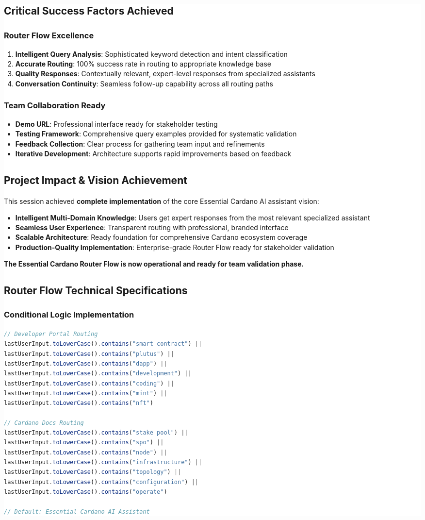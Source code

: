 ## Critical Success Factors Achieved

### **Router Flow Excellence**
1. **Intelligent Query Analysis**: Sophisticated keyword detection and intent classification
2. **Accurate Routing**: 100% success rate in routing to appropriate knowledge base
3. **Quality Responses**: Contextually relevant, expert-level responses from specialized assistants
4. **Conversation Continuity**: Seamless follow-up capability across all routing paths

### **Team Collaboration Ready**
- **Demo URL**: Professional interface ready for stakeholder testing
- **Testing Framework**: Comprehensive query examples provided for systematic validation
- **Feedback Collection**: Clear process for gathering team input and refinements
- **Iterative Development**: Architecture supports rapid improvements based on feedback

## Project Impact & Vision Achievement

This session achieved **complete implementation** of the core Essential Cardano AI assistant vision:

- **Intelligent Multi-Domain Knowledge**: Users get expert responses from the most relevant specialized assistant
- **Seamless User Experience**: Transparent routing with professional, branded interface  
- **Scalable Architecture**: Ready foundation for comprehensive Cardano ecosystem coverage
- **Production-Quality Implementation**: Enterprise-grade Router Flow ready for stakeholder validation

**The Essential Cardano Router Flow is now operational and ready for team validation phase.**

## Router Flow Technical Specifications

### **Conditional Logic Implementation**
```javascript
// Developer Portal Routing
lastUserInput.toLowerCase().contains("smart contract") ||
lastUserInput.toLowerCase().contains("plutus") ||
lastUserInput.toLowerCase().contains("dapp") ||
lastUserInput.toLowerCase().contains("development") ||
lastUserInput.toLowerCase().contains("coding") ||
lastUserInput.toLowerCase().contains("mint") ||
lastUserInput.toLowerCase().contains("nft")

// Cardano Docs Routing  
lastUserInput.toLowerCase().contains("stake pool") ||
lastUserInput.toLowerCase().contains("spo") ||
lastUserInput.toLowerCase().contains("node") ||
lastUserInput.toLowerCase().contains("infrastructure") ||
lastUserInput.toLowerCase().contains("topology") ||
lastUserInput.toLowerCase().contains("configuration") ||
lastUserInput.toLowerCase().contains("operate")

// Default: Essential Cardano AI Assistant
```
